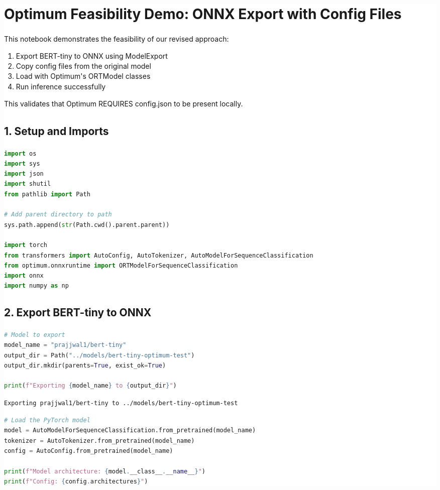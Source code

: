 # Optimum Feasibility Demo: ONNX Export with Config Files

This notebook demonstrates the feasibility of our revised approach:
1. Export BERT-tiny to ONNX using ModelExport
2. Copy config files from the original model
3. Load with Optimum's ORTModel classes
4. Run inference successfully

This validates that Optimum REQUIRES config.json to be present locally.

## 1. Setup and Imports


```python
import os
import sys
import json
import shutil
from pathlib import Path

# Add parent directory to path
sys.path.append(str(Path.cwd().parent.parent))

import torch
from transformers import AutoConfig, AutoTokenizer, AutoModelForSequenceClassification
from optimum.onnxruntime import ORTModelForSequenceClassification
import onnx
import numpy as np
```

## 2. Export BERT-tiny to ONNX


```python
# Model to export
model_name = "prajjwal1/bert-tiny"
output_dir = Path("../models/bert-tiny-optimum-test")
output_dir.mkdir(parents=True, exist_ok=True)

print(f"Exporting {model_name} to {output_dir}")
```

    Exporting prajjwal1/bert-tiny to ../models/bert-tiny-optimum-test



```python
# Load the PyTorch model
model = AutoModelForSequenceClassification.from_pretrained(model_name)
tokenizer = AutoTokenizer.from_pretrained(model_name)
config = AutoConfig.from_pretrained(model_name)

print(f"Model architecture: {model.__class__.__name__}")
print(f"Config: {config.architectures}")
```
